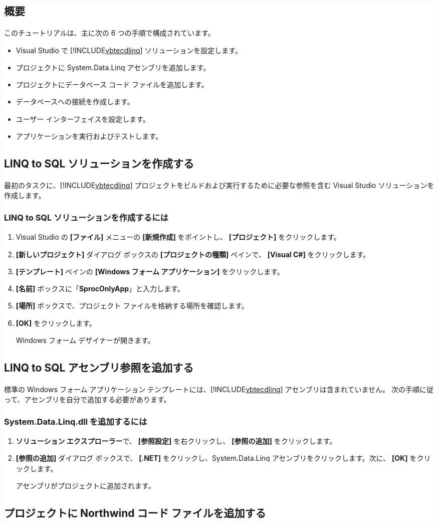 ## <a name="overview"></a>概要

このチュートリアルは、主に次の 6 つの手順で構成されています。

- Visual Studio で [!INCLUDE[vbtecdlinq](../../../../../../includes/vbtecdlinq-md.md)] ソリューションを設定します。

- プロジェクトに System.Data.Linq アセンブリを追加します。

- プロジェクトにデータベース コード ファイルを追加します。

- データベースへの接続を作成します。

- ユーザー インターフェイスを設定します。

- アプリケーションを実行およびテストします。

## <a name="creating-a-linq-to-sql-solution"></a>LINQ to SQL ソリューションを作成する

最初のタスクに、[!INCLUDE[vbtecdlinq](../../../../../../includes/vbtecdlinq-md.md)] プロジェクトをビルドおよび実行するために必要な参照を含む Visual Studio ソリューションを作成します。

### <a name="to-create-a-linq-to-sql-solution"></a>LINQ to SQL ソリューションを作成するには

1. Visual Studio の **[ファイル]** メニューの **[新規作成]** をポイントし、 **[プロジェクト]** をクリックします。

2. **[新しいプロジェクト]** ダイアログ ボックスの **[プロジェクトの種類]** ペインで、 **[Visual C#]** をクリックします。

3. **[テンプレート]** ペインの **[Windows フォーム アプリケーション]** をクリックします。

4. **[名前]** ボックスに「**SprocOnlyApp**」と入力します。

5. **[場所]** ボックスで、プロジェクト ファイルを格納する場所を確認します。

6. **[OK]** をクリックします。

     Windows フォーム デザイナーが開きます。

## <a name="adding-the-linq-to-sql-assembly-reference"></a>LINQ to SQL アセンブリ参照を追加する

標準の Windows フォーム アプリケーション テンプレートには、[!INCLUDE[vbtecdlinq](../../../../../../includes/vbtecdlinq-md.md)] アセンブリは含まれていません。 次の手順に従って、アセンブリを自分で追加する必要があります。

### <a name="to-add-systemdatalinqdll"></a>System.Data.Linq.dll を追加するには

1. **ソリューション エクスプローラー**で、 **[参照設定]** を右クリックし、 **[参照の追加]** をクリックします。

2. **[参照の追加]** ダイアログ ボックスで、 **[.NET]** をクリックし、System.Data.Linq アセンブリをクリックします。次に、 **[OK]** をクリックします。

     アセンブリがプロジェクトに追加されます。

## <a name="adding-the-northwind-code-file-to-the-project"></a>プロジェクトに Northwind コード ファイルを追加する
